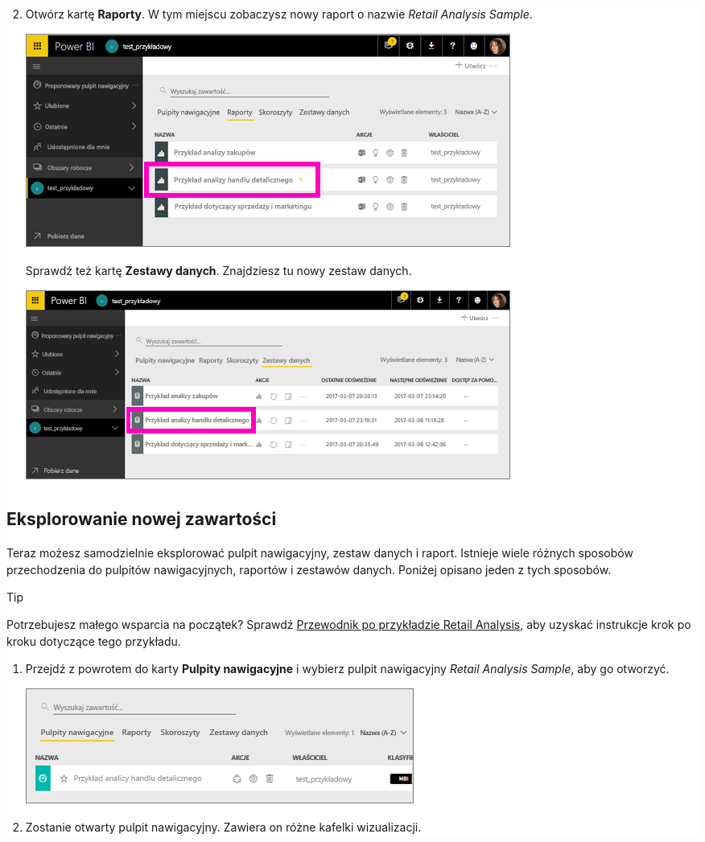 2. Otwórz kartę **Raporty**.  W tym miejscu zobaczysz nowy raport o nazwie *Retail Analysis Sample*.
   
   ![czerwone pole wokół przykładu Retail Analysis i żółta gwiazdka](media/sample-tutorial-connect-to-the-samples/power-bi-new-report.png)
   
   Sprawdź też kartę **Zestawy danych**.  Znajdziesz tu nowy zestaw danych.
   
   ![czerwone pole wokół przykładu Retail Analysis](media/sample-tutorial-connect-to-the-samples/power-bi-new-dataset.png)

## <a name="explore-your-new-content"></a>Eksplorowanie nowej zawartości
Teraz możesz samodzielnie eksplorować pulpit nawigacyjny, zestaw danych i raport. Istnieje wiele różnych sposobów przechodzenia do pulpitów nawigacyjnych, raportów i zestawów danych. Poniżej opisano jeden z tych sposobów.  

> [!TIP]
> Potrzebujesz małego wsparcia na początek?  Sprawdź [Przewodnik po przykładzie Retail Analysis](sample-retail-analysis.md), aby uzyskać instrukcje krok po kroku dotyczące tego przykładu.
> 
> 

1. Przejdź z powrotem do karty **Pulpity nawigacyjne** i wybierz pulpit nawigacyjny *Retail Analysis Sample*, aby go otworzyć.    
   
   ![wybrana karta pulpitu nawigacyjnego](media/sample-tutorial-connect-to-the-samples/power-bi-dashboards.png)
2. Zostanie otwarty pulpit nawigacyjny.  Zawiera on różne kafelki wizualizacji.
   